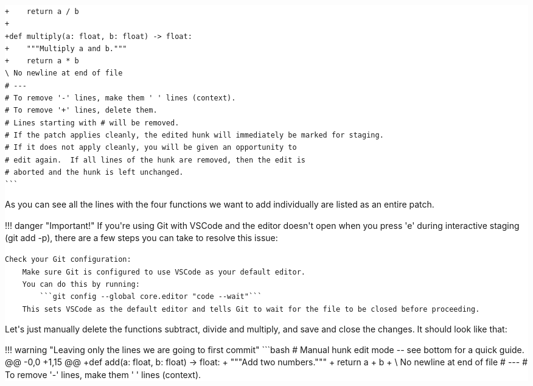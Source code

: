     +    return a / b
    +
    +def multiply(a: float, b: float) -> float:
    +    """Multiply a and b."""
    +    return a * b
    \ No newline at end of file
    # ---
    # To remove '-' lines, make them ' ' lines (context).
    # To remove '+' lines, delete them.
    # Lines starting with # will be removed.
    # If the patch applies cleanly, the edited hunk will immediately be marked for staging.
    # If it does not apply cleanly, you will be given an opportunity to
    # edit again.  If all lines of the hunk are removed, then the edit is
    # aborted and the hunk is left unchanged.
    ```

As you can see all the lines with the four functions we want to add individually are listed as an entire patch.

!!! danger "Important!"
    If you're using Git with VSCode and the editor doesn't open when you press 'e' during interactive staging (git add -p), there are a few steps you can take to resolve this issue:

    Check your Git configuration:
        Make sure Git is configured to use VSCode as your default editor. 
        You can do this by running:
            ```git config --global core.editor "code --wait"```
        This sets VSCode as the default editor and tells Git to wait for the file to be closed before proceeding.

Let's just manually delete the functions subtract, divide and multiply, and save and close the changes. It should look like that: 

!!! warning "Leaving only the lines we are going to first commit"
    ```bash
    # Manual hunk edit mode -- see bottom for a quick guide.
    @@ -0,0 +1,15 @@
    +def add(a: float, b: float) -> float:
    +    """Add two numbers."""
    +    return a + b
    +
    \ No newline at end of file
    # ---
    # To remove '-' lines, make them ' ' lines (context).